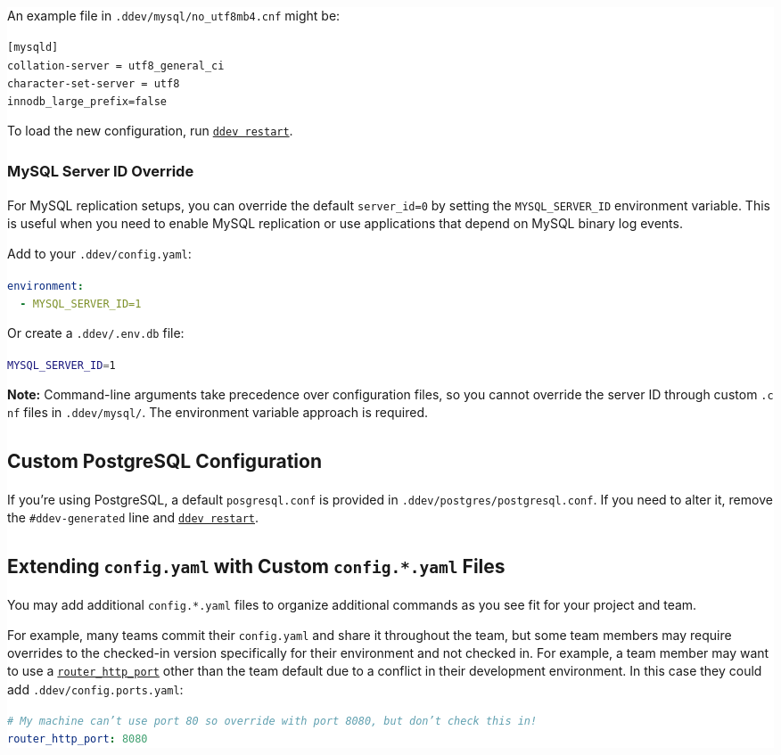 An example file in `.ddev/mysql/no_utf8mb4.cnf` might be:

```
[mysqld]
collation-server = utf8_general_ci
character-set-server = utf8
innodb_large_prefix=false
```

To load the new configuration, run [`ddev restart`](../usage/commands.md#restart).

### MySQL Server ID Override

For MySQL replication setups, you can override the default `server_id=0` by setting the `MYSQL_SERVER_ID` environment variable. This is useful when you need to enable MySQL replication or use applications that depend on MySQL binary log events.

Add to your `.ddev/config.yaml`:

```yaml
environment:
  - MYSQL_SERVER_ID=1
```

Or create a `.ddev/.env.db` file:

```bash
MYSQL_SERVER_ID=1
```

**Note:** Command-line arguments take precedence over configuration files, so you cannot override the server ID through custom `.cnf` files in `.ddev/mysql/`. The environment variable approach is required.

## Custom PostgreSQL Configuration

If you’re using PostgreSQL, a default `posgresql.conf` is provided in `.ddev/postgres/postgresql.conf`. If you need to alter it, remove the `#ddev-generated` line and [`ddev restart`](../usage/commands.md#restart).

## Extending `config.yaml` with Custom `config.*.yaml` Files

You may add additional `config.*.yaml` files to organize additional commands as you see fit for your project and team.

For example, many teams commit their `config.yaml` and share it throughout the team, but some team members may require overrides to the checked-in version specifically for their environment and not checked in. For example, a team member may want to use a [`router_http_port`](../configuration/config.md#router_http_port) other than the team default due to a conflict in their development environment. In this case they could add `.ddev/config.ports.yaml`:

```yaml
# My machine can’t use port 80 so override with port 8080, but don’t check this in!
router_http_port: 8080
```
